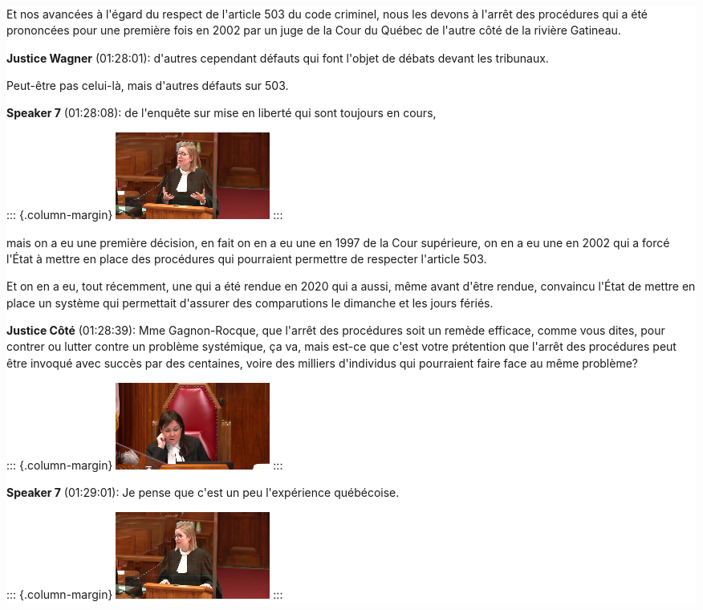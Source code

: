 Et nos avancées à l'égard du respect de l'article 503 du code criminel, nous les devons à l'arrêt des procédures qui a été prononcées pour une première fois en 2002 par un juge de la Cour du Québec de l'autre côté de la rivière Gatineau.

**Justice Wagner** (01:28:01): d'autres cependant défauts qui font l'objet de débats devant les tribunaux.

Peut-être pas celui-là, mais d'autres défauts sur 503.

**Speaker 7** (01:28:08): de l'enquête sur mise en liberté qui sont toujours en cours,

::: {.column-margin}
![](5303.png)
:::

mais on a eu une première décision, en fait on en a eu une en 1997 de la Cour supérieure, on en a eu une en 2002 qui a forcé l'État à mettre en place des procédures qui pourraient permettre de respecter l'article 503.

Et on en a eu, tout récemment, une qui a été rendue en 2020 qui a aussi, même avant d'être rendue, convaincu l'État de mettre en place un système qui permettait d'assurer des comparutions le dimanche et les jours fériés.

**Justice Côté** (01:28:39): Mme Gagnon-Rocque, que l'arrêt des procédures soit un remède efficace, comme vous dites, pour contrer ou lutter contre un problème systémique, ça va, mais est-ce que c'est votre prétention que l'arrêt des procédures peut être invoqué avec succès par des centaines, voire des milliers d'individus qui pourraient faire face au même problème?

::: {.column-margin}
![](5330.png)
:::

**Speaker 7** (01:29:01): Je pense que c'est un peu l'expérience québécoise.

::: {.column-margin}
![](5364.png)
:::
